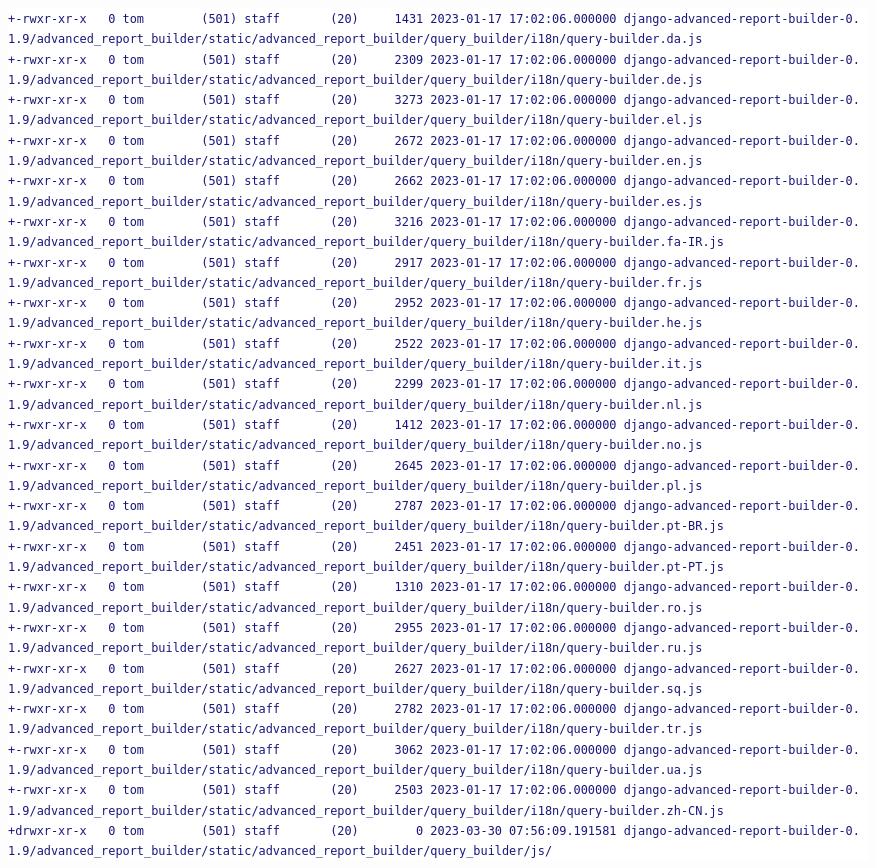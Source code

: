 ```diff
+-rwxr-xr-x   0 tom        (501) staff       (20)     1431 2023-01-17 17:02:06.000000 django-advanced-report-builder-0.1.9/advanced_report_builder/static/advanced_report_builder/query_builder/i18n/query-builder.da.js
+-rwxr-xr-x   0 tom        (501) staff       (20)     2309 2023-01-17 17:02:06.000000 django-advanced-report-builder-0.1.9/advanced_report_builder/static/advanced_report_builder/query_builder/i18n/query-builder.de.js
+-rwxr-xr-x   0 tom        (501) staff       (20)     3273 2023-01-17 17:02:06.000000 django-advanced-report-builder-0.1.9/advanced_report_builder/static/advanced_report_builder/query_builder/i18n/query-builder.el.js
+-rwxr-xr-x   0 tom        (501) staff       (20)     2672 2023-01-17 17:02:06.000000 django-advanced-report-builder-0.1.9/advanced_report_builder/static/advanced_report_builder/query_builder/i18n/query-builder.en.js
+-rwxr-xr-x   0 tom        (501) staff       (20)     2662 2023-01-17 17:02:06.000000 django-advanced-report-builder-0.1.9/advanced_report_builder/static/advanced_report_builder/query_builder/i18n/query-builder.es.js
+-rwxr-xr-x   0 tom        (501) staff       (20)     3216 2023-01-17 17:02:06.000000 django-advanced-report-builder-0.1.9/advanced_report_builder/static/advanced_report_builder/query_builder/i18n/query-builder.fa-IR.js
+-rwxr-xr-x   0 tom        (501) staff       (20)     2917 2023-01-17 17:02:06.000000 django-advanced-report-builder-0.1.9/advanced_report_builder/static/advanced_report_builder/query_builder/i18n/query-builder.fr.js
+-rwxr-xr-x   0 tom        (501) staff       (20)     2952 2023-01-17 17:02:06.000000 django-advanced-report-builder-0.1.9/advanced_report_builder/static/advanced_report_builder/query_builder/i18n/query-builder.he.js
+-rwxr-xr-x   0 tom        (501) staff       (20)     2522 2023-01-17 17:02:06.000000 django-advanced-report-builder-0.1.9/advanced_report_builder/static/advanced_report_builder/query_builder/i18n/query-builder.it.js
+-rwxr-xr-x   0 tom        (501) staff       (20)     2299 2023-01-17 17:02:06.000000 django-advanced-report-builder-0.1.9/advanced_report_builder/static/advanced_report_builder/query_builder/i18n/query-builder.nl.js
+-rwxr-xr-x   0 tom        (501) staff       (20)     1412 2023-01-17 17:02:06.000000 django-advanced-report-builder-0.1.9/advanced_report_builder/static/advanced_report_builder/query_builder/i18n/query-builder.no.js
+-rwxr-xr-x   0 tom        (501) staff       (20)     2645 2023-01-17 17:02:06.000000 django-advanced-report-builder-0.1.9/advanced_report_builder/static/advanced_report_builder/query_builder/i18n/query-builder.pl.js
+-rwxr-xr-x   0 tom        (501) staff       (20)     2787 2023-01-17 17:02:06.000000 django-advanced-report-builder-0.1.9/advanced_report_builder/static/advanced_report_builder/query_builder/i18n/query-builder.pt-BR.js
+-rwxr-xr-x   0 tom        (501) staff       (20)     2451 2023-01-17 17:02:06.000000 django-advanced-report-builder-0.1.9/advanced_report_builder/static/advanced_report_builder/query_builder/i18n/query-builder.pt-PT.js
+-rwxr-xr-x   0 tom        (501) staff       (20)     1310 2023-01-17 17:02:06.000000 django-advanced-report-builder-0.1.9/advanced_report_builder/static/advanced_report_builder/query_builder/i18n/query-builder.ro.js
+-rwxr-xr-x   0 tom        (501) staff       (20)     2955 2023-01-17 17:02:06.000000 django-advanced-report-builder-0.1.9/advanced_report_builder/static/advanced_report_builder/query_builder/i18n/query-builder.ru.js
+-rwxr-xr-x   0 tom        (501) staff       (20)     2627 2023-01-17 17:02:06.000000 django-advanced-report-builder-0.1.9/advanced_report_builder/static/advanced_report_builder/query_builder/i18n/query-builder.sq.js
+-rwxr-xr-x   0 tom        (501) staff       (20)     2782 2023-01-17 17:02:06.000000 django-advanced-report-builder-0.1.9/advanced_report_builder/static/advanced_report_builder/query_builder/i18n/query-builder.tr.js
+-rwxr-xr-x   0 tom        (501) staff       (20)     3062 2023-01-17 17:02:06.000000 django-advanced-report-builder-0.1.9/advanced_report_builder/static/advanced_report_builder/query_builder/i18n/query-builder.ua.js
+-rwxr-xr-x   0 tom        (501) staff       (20)     2503 2023-01-17 17:02:06.000000 django-advanced-report-builder-0.1.9/advanced_report_builder/static/advanced_report_builder/query_builder/i18n/query-builder.zh-CN.js
+drwxr-xr-x   0 tom        (501) staff       (20)        0 2023-03-30 07:56:09.191581 django-advanced-report-builder-0.1.9/advanced_report_builder/static/advanced_report_builder/query_builder/js/
```
